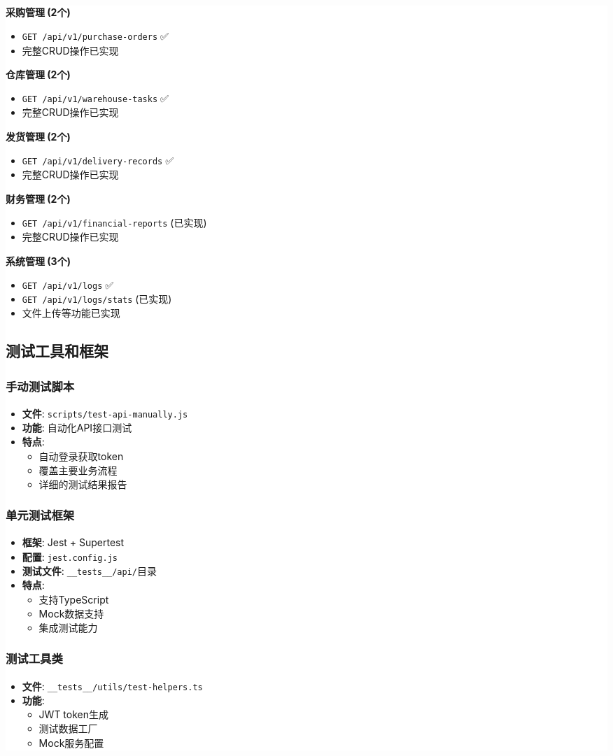 **采购管理 (2个)**

- `GET /api/v1/purchase-orders` ✅
- 完整CRUD操作已实现

**仓库管理 (2个)**

- `GET /api/v1/warehouse-tasks` ✅
- 完整CRUD操作已实现

**发货管理 (2个)**

- `GET /api/v1/delivery-records` ✅
- 完整CRUD操作已实现

**财务管理 (2个)**

- `GET /api/v1/financial-reports` (已实现)
- 完整CRUD操作已实现

**系统管理 (3个)**

- `GET /api/v1/logs` ✅
- `GET /api/v1/logs/stats` (已实现)
- 文件上传等功能已实现

## 测试工具和框架

### 手动测试脚本

- **文件**: `scripts/test-api-manually.js`
- **功能**: 自动化API接口测试
- **特点**:
  - 自动登录获取token
  - 覆盖主要业务流程
  - 详细的测试结果报告

### 单元测试框架

- **框架**: Jest + Supertest
- **配置**: `jest.config.js`
- **测试文件**: `__tests__/api/`目录
- **特点**:
  - 支持TypeScript
  - Mock数据支持
  - 集成测试能力

### 测试工具类

- **文件**: `__tests__/utils/test-helpers.ts`
- **功能**:
  - JWT token生成
  - 测试数据工厂
  - Mock服务配置
